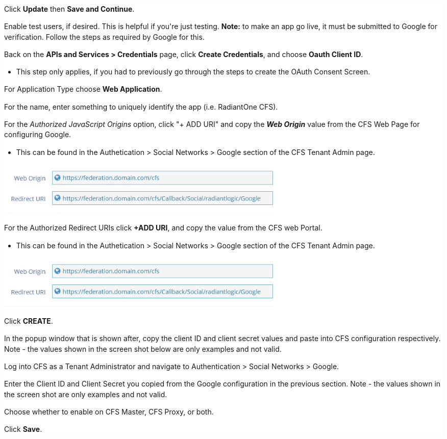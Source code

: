 Click **Update** then **Save and Continue**.

Enable test users, if desired. This is helpful if you're just testing. **Note:** to make an app go live, it must be submitted to Google for verification. Follow the steps as required by Google for this.

Back on the **APIs and Services > Credentials** page, click **Create Credentials**, and choose **Oauth Client ID**.

*   This step only applies, if you had to previously go through the steps to create the OAuth Consent Screen.

For Application Type choose **Web Application**.

For the name, enter something to uniquely identify the app (i.e. RadiantOne CFS).

For the _Authorized JavaScript Origins_ option, click "+ ADD URI" and copy the **_Web Origin_** value from the CFS Web Page for configuring Google.

*   This can be found in the Authetication > Social Networks > Google section of the CFS Tenant Admin page.

![](media/google-10.png)

For the Authorized Redirect URIs click **+ADD URI**, and copy the value from the CFS web Portal.

*   This can be found in the Authetication > Social Networks > Google section of the CFS Tenant Admin page.

![](media/google-10.png)

Click **CREATE**.

In the popup window that is shown after, copy the client ID and client secret values and paste into CFS configuration respectively. Note - the values shown in the screen shot below are only examples and not valid.

Log into CFS as a Tenant Administrator and navigate to Authentication > Social Networks > Google.

Enter the Client ID and Client Secret you copied from the Google configuration in the previous section. Note - the values shown in the screen shot are only examples and not valid.

Choose whether to enable on CFS Master, CFS Proxy, or both.

Click **Save**.
